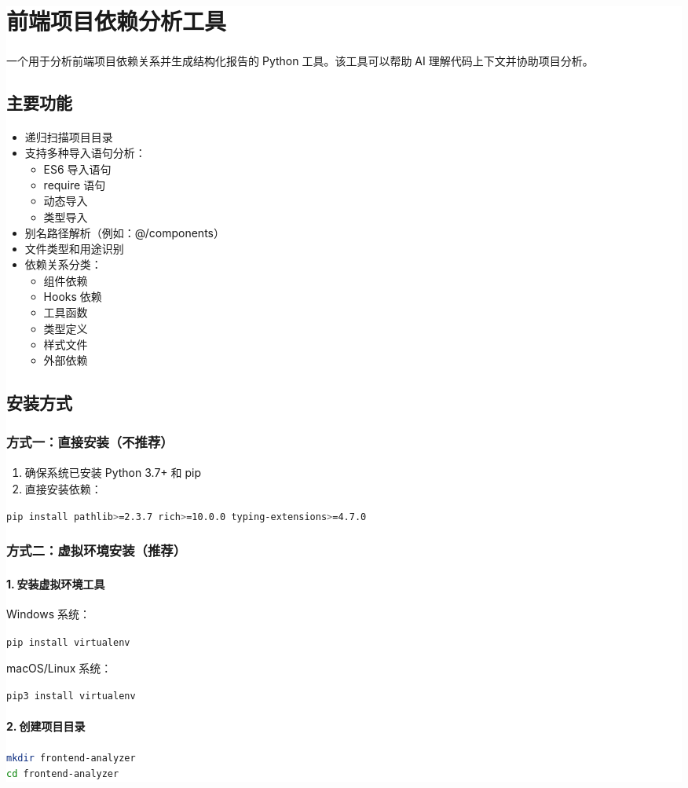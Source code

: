 # 前端项目依赖分析工具

一个用于分析前端项目依赖关系并生成结构化报告的 Python 工具。该工具可以帮助 AI 理解代码上下文并协助项目分析。

## 主要功能

- 递归扫描项目目录
- 支持多种导入语句分析：
  - ES6 导入语句
  - require 语句
  - 动态导入
  - 类型导入
- 别名路径解析（例如：@/components）
- 文件类型和用途识别
- 依赖关系分类：
  - 组件依赖
  - Hooks 依赖
  - 工具函数
  - 类型定义
  - 样式文件
  - 外部依赖

## 安装方式

### 方式一：直接安装（不推荐）

1. 确保系统已安装 Python 3.7+ 和 pip
2. 直接安装依赖：

```bash
pip install pathlib>=2.3.7 rich>=10.0.0 typing-extensions>=4.7.0
```

### 方式二：虚拟环境安装（推荐）

#### 1. 安装虚拟环境工具

Windows 系统：

```bash
pip install virtualenv
```

macOS/Linux 系统：

```bash
pip3 install virtualenv
```

#### 2. 创建项目目录

```bash
mkdir frontend-analyzer
cd frontend-analyzer
```

